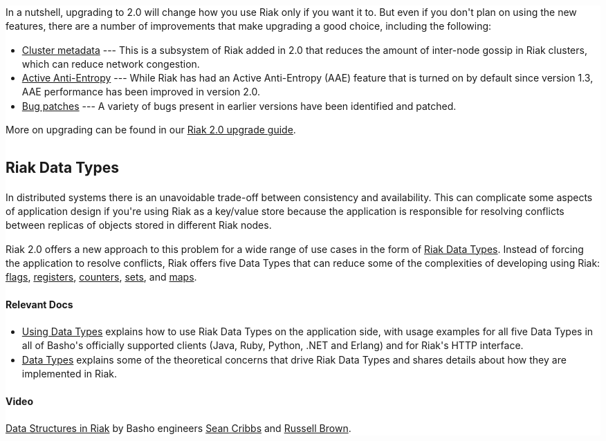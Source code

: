 In a nutshell, upgrading to 2.0 will change how you use Riak only if you
want it to. But even if you don't plan on using the new features, there
are a number of improvements that make upgrading a good choice,
including the following:

* [Cluster metadata](/riak/kv/2.1.3/developing/app-guide/cluster-metadata) --- This is a subsystem of Riak added in 2.0 that
  reduces the amount of inter-node gossip in Riak clusters, which can
  reduce network congestion.
* [Active Anti-Entropy](/riak/kv/2.1.3/learn/glossary/#active-anti-entropy-aae) --- While Riak has had an Active Anti-Entropy
  (AAE) feature that is turned on by default since version 1.3, AAE
  performance has been improved in version 2.0.
* [Bug patches](https://github.com/basho/riak/blob/2.0/RELEASE-NOTES.md)
  --- A variety of bugs present in earlier versions have been identified
  and patched.

More on upgrading can be found in our [Riak 2.0 upgrade guide](/riak/kv/2.1.3/setup/upgrading/version).

## Riak Data Types

In distributed systems there is an unavoidable trade-off between
consistency and availability. This can complicate some aspects of
application design if you're using Riak as a key/value store because the
application is responsible for resolving conflicts between replicas of
objects stored in different Riak nodes.

Riak 2.0 offers a new approach to this problem for a wide range of use
cases in the form of [Riak Data Types](/riak/kv/2.1.3/developing/data-types). Instead of
forcing the application to resolve conflicts, Riak offers five Data
Types that can reduce some of the complexities of developing using
Riak: [flags](/riak/kv/2.1.3/developing/data-types/#flags), [registers](/riak/kv/2.1.3/developing/data-types/#registers),
[counters](/riak/kv/2.1.3/developing/data-types/#counters), [sets](/riak/kv/2.1.3/developing/data-types/#sets), and
[maps](/riak/kv/2.1.3/developing/data-types/#maps).

#### Relevant Docs

* [Using Data Types](/riak/kv/2.1.3/developing/data-types) explains how to use Riak Data Types on the
  application side, with usage examples for all five Data Types in all
  of Basho's officially supported clients (Java, Ruby, Python, .NET and
  Erlang) and for Riak's HTTP interface.
* [Data Types](/riak/kv/2.1.3/developing/data-types) explains some of the theoretical concerns that drive
  Riak Data Types and shares details about how they are implemented
  in Riak.

#### Video

[Data Structures in Riak](http://vimeo.com/52414903) by Basho engineers
[Sean Cribbs](https://github.com/seancribbs) and [Russell
Brown](https://github.com/russelldb).
